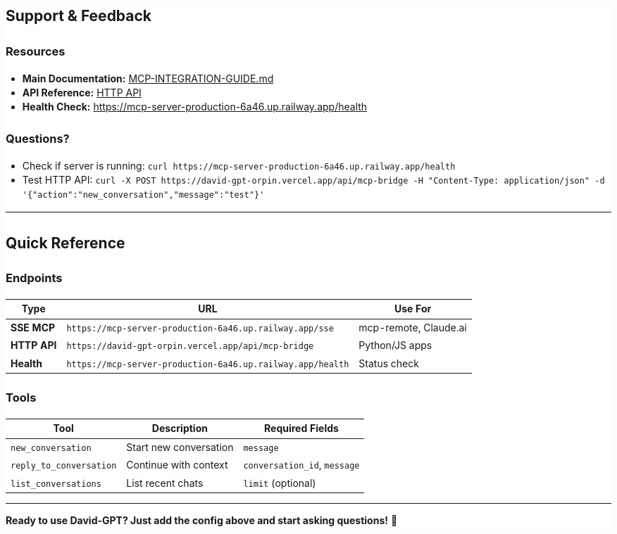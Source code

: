 
## Support & Feedback

### Resources
- **Main Documentation:** [MCP-INTEGRATION-GUIDE.md](MCP-INTEGRATION-GUIDE.md)
- **API Reference:** [HTTP API](#method-2-http-api-for-programmatic-access)
- **Health Check:** https://mcp-server-production-6a46.up.railway.app/health

### Questions?
- Check if server is running: `curl https://mcp-server-production-6a46.up.railway.app/health`
- Test HTTP API: `curl -X POST https://david-gpt-orpin.vercel.app/api/mcp-bridge -H "Content-Type: application/json" -d '{"action":"new_conversation","message":"test"}'`

---

## Quick Reference

### Endpoints

| Type | URL | Use For |
|------|-----|---------|
| **SSE MCP** | `https://mcp-server-production-6a46.up.railway.app/sse` | mcp-remote, Claude.ai |
| **HTTP API** | `https://david-gpt-orpin.vercel.app/api/mcp-bridge` | Python/JS apps |
| **Health** | `https://mcp-server-production-6a46.up.railway.app/health` | Status check |

### Tools

| Tool | Description | Required Fields |
|------|-------------|-----------------|
| `new_conversation` | Start new conversation | `message` |
| `reply_to_conversation` | Continue with context | `conversation_id`, `message` |
| `list_conversations` | List recent chats | `limit` (optional) |

---

**Ready to use David-GPT? Just add the config above and start asking questions!** 🚀
